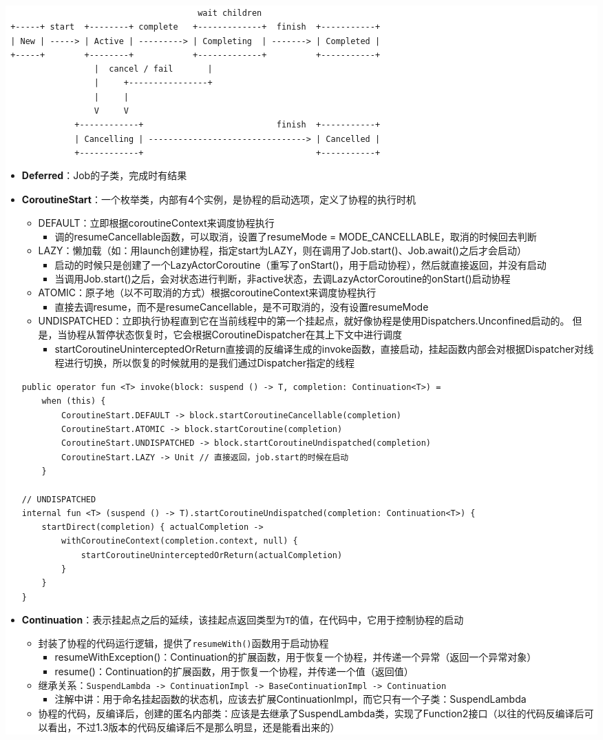   ```
                                         wait children
   +-----+ start  +--------+ complete   +-------------+  finish  +-----------+
   | New | -----> | Active | ---------> | Completing  | -------> | Completed |
   +-----+        +--------+            +-------------+          +-----------+
                    |  cancel / fail       |
                    |     +----------------+
                    |     |
                    V     V
                +------------+                           finish  +-----------+
                | Cancelling | --------------------------------> | Cancelled |
                +------------+                                   +-----------+
  ```

* **Deferred**：Job的子类，完成时有结果

* **CoroutineStart**：一个枚举类，内部有4个实例，是协程的启动选项，定义了协程的执行时机

  * DEFAULT：立即根据coroutineContext来调度协程执行
    * 调的resumeCancellable函数，可以取消，设置了resumeMode = MODE_CANCELLABLE，取消的时候回去判断
  * LAZY：懒加载（如：用launch创建协程，指定start为LAZY，则在调用了Job.start()、Job.await()之后才会启动）
    * 启动的时候只是创建了一个LazyActorCoroutine（重写了onStart()，用于启动协程），然后就直接返回，并没有启动
    * 当调用Job.start()之后，会对状态进行判断，非active状态，去调LazyActorCoroutine的onStart()启动协程
  * ATOMIC：原子地（以不可取消的方式）根据coroutineContext来调度协程执行
    * 直接去调resume，而不是resumeCancellable，是不可取消的，没有设置resumeMode
  * UNDISPATCHED：立即执行协程直到它在当前线程中的第一个挂起点，就好像协程是使用Dispatchers.Unconfined启动的。 但是，当协程从暂停状态恢复时，它会根据CoroutineDispatcher在其上下文中进行调度
    * startCoroutineUninterceptedOrReturn直接调的反编译生成的invoke函数，直接启动，挂起函数内部会对根据Dispatcher对线程进行切换，所以恢复的时候就用的是我们通过Dispatcher指定的线程

  ```
  public operator fun <T> invoke(block: suspend () -> T, completion: Continuation<T>) =
      when (this) {
          CoroutineStart.DEFAULT -> block.startCoroutineCancellable(completion)
          CoroutineStart.ATOMIC -> block.startCoroutine(completion)
          CoroutineStart.UNDISPATCHED -> block.startCoroutineUndispatched(completion)
          CoroutineStart.LAZY -> Unit // 直接返回，job.start的时候在启动
      }
      
  // UNDISPATCHED
  internal fun <T> (suspend () -> T).startCoroutineUndispatched(completion: Continuation<T>) {
      startDirect(completion) { actualCompletion ->
          withCoroutineContext(completion.context, null) {
              startCoroutineUninterceptedOrReturn(actualCompletion)
          }
      }
  }
  ```

  

* **Continuation<in T>**：表示挂起点之后的延续，该挂起点返回类型为`T`的值，在代码中，它用于控制协程的启动

  - 封装了协程的代码运行逻辑，提供了`resumeWith()`函数用于启动协程
    - resumeWithException()：Continuation的扩展函数，用于恢复一个协程，并传递一个异常（返回一个异常对象）
    - resume()：Continuation的扩展函数，用于恢复一个协程，并传递一个值（返回值）
  - 继承关系：`SuspendLambda -> ContinuationImpl -> BaseContinuationImpl -> Continuation`
    - 注解中讲：用于命名挂起函数的状态机，应该去扩展ContinuationImpl，而它只有一个子类：SuspendLambda
  - 协程的代码，反编译后，创建的匿名内部类：应该是去继承了SuspendLambda类，实现了Function2接口（以往的代码反编译后可以看出，不过1.3版本的代码反编译后不是那么明显，还是能看出来的）
